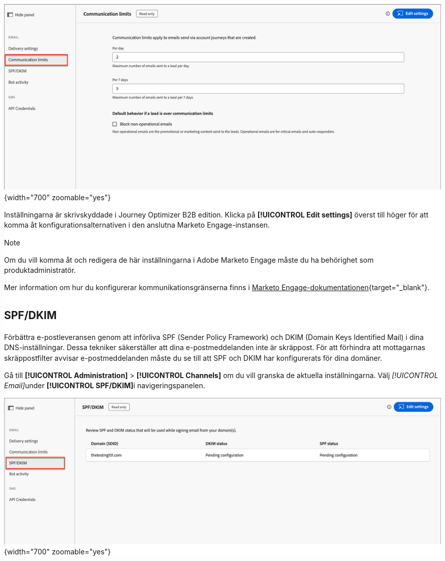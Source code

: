 ![Åtkomst till inställningarna för kommunikationsbegränsningar](./assets/config-email-communication-limits.png){width="700" zoomable="yes"}

Inställningarna är skrivskyddade i Journey Optimizer B2B edition. Klicka på **[!UICONTROL Edit settings]** överst till höger för att komma åt konfigurationsalternativen i den anslutna Marketo Engage-instansen.

>[!NOTE]
>
>Om du vill komma åt och redigera de här inställningarna i Adobe Marketo Engage måste du ha behörighet som produktadministratör.

Mer information om hur du konfigurerar kommunikationsgränserna finns i [Marketo Engage-dokumentationen](https://experienceleague.adobe.com/en/docs/marketo/using/product-docs/administration/email-setup/enable-communication-limits){target="_blank"}.

## SPF/DKIM

Förbättra e-postleveransen genom att införliva SPF (Sender Policy Framework) och DKIM (Domain Keys Identified Mail) i dina DNS-inställningar. Dessa tekniker säkerställer att dina e-postmeddelanden inte är skräppost. För att förhindra att mottagarnas skräppostfilter avvisar e-postmeddelanden måste du se till att SPF och DKIM har konfigurerats för dina domäner.

Gå till **[!UICONTROL Administration]** > **[!UICONTROL Channels]** om du vill granska de aktuella inställningarna. Välj _[!UICONTROL Email]_&#x200B;under **[!UICONTROL SPF/DKIM]**&#x200B;i navigeringspanelen.

![Åtkomst till SPF/DKIM-konfigurationen](./assets/config-email-spf-dkim.png){width="700" zoomable="yes"}
